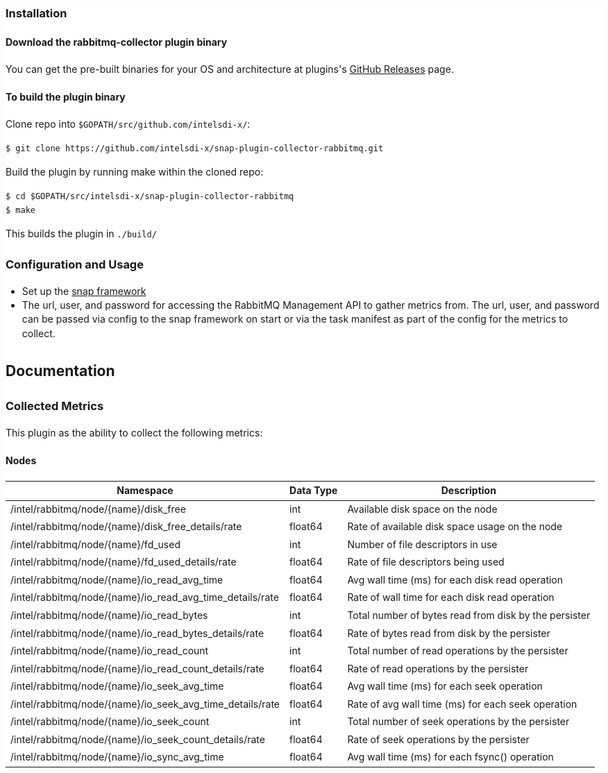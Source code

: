 ### Installation
#### Download the rabbitmq-collector plugin binary
You can get the pre-built binaries for your OS and architecture at plugins's [GitHub Releases](https://github.com/intelsdi-x/snap-plugin-collector-rabbitmq/releases) page.

#### To build the plugin binary
Clone repo into `$GOPATH/src/github.com/intelsdi-x/`:

```
$ git clone https://github.com/intelsdi-x/snap-plugin-collector-rabbitmq.git
```

Build the plugin by running make within the cloned repo:

```
$ cd $GOPATH/src/intelsdi-x/snap-plugin-collector-rabbitmq
$ make
```

This builds the plugin in `./build/`


### Configuration and Usage
* Set up the [snap framework](https://github.com/intelsdi-x/snap/blob/master/README.md#getting-started)
* The url, user, and password for accessing the RabbitMQ Management API to gather metrics from. The url,
user, and password can be passed via config to the snap framework on start or via the task manifest as part
of the config for the metrics to collect.

## Documentation

### Collected Metrics
This plugin as the ability to collect the following metrics:

#### Nodes

Namespace | Data Type | Description
----------|-----------|----------------------
/intel/rabbitmq/node/{name}/disk_free | int | Available disk space on the node
/intel/rabbitmq/node/{name}/disk_free_details/rate | float64 | Rate of available disk space usage on the node
/intel/rabbitmq/node/{name}/fd_used | int | Number of file descriptors in use
/intel/rabbitmq/node/{name}/fd_used_details/rate | float64 | Rate of file descriptors being used
/intel/rabbitmq/node/{name}/io_read_avg_time | float64 | Avg wall time (ms) for each disk read operation
/intel/rabbitmq/node/{name}/io_read_avg_time_details/rate | float64 | Rate of wall time for each disk read operation
/intel/rabbitmq/node/{name}/io_read_bytes | int | Total number of bytes read from disk by the persister
/intel/rabbitmq/node/{name}/io_read_bytes_details/rate | float64 | Rate of bytes read from disk by the persister
/intel/rabbitmq/node/{name}/io_read_count | int | Total number of read operations by the persister
/intel/rabbitmq/node/{name}/io_read_count_details/rate | float64 |  Rate of read operations by the persister
/intel/rabbitmq/node/{name}/io_seek_avg_time | float64 | Avg wall time (ms) for each seek operation
/intel/rabbitmq/node/{name}/io_seek_avg_time_details/rate | float64 | Rate of avg wall time (ms) for each seek operation
/intel/rabbitmq/node/{name}/io_seek_count | int | Total number of seek operations by the persister
/intel/rabbitmq/node/{name}/io_seek_count_details/rate | float64 | Rate of seek operations by the persister
/intel/rabbitmq/node/{name}/io_sync_avg_time | float64 | Avg wall time (ms) for each fsync() operation